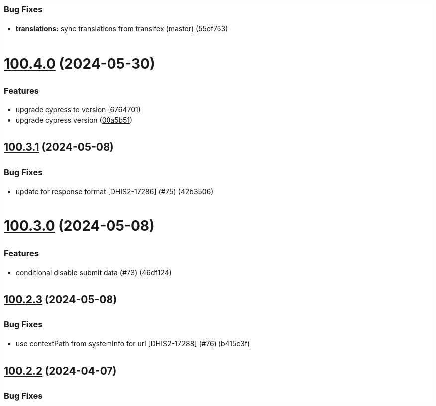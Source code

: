 
### Bug Fixes

* **translations:** sync translations from transifex (master) ([55ef763](https://github.com/dhis2/data-exchange-app/commit/55ef763a7585dbc39ea8eeb37d65b04790700993))

# [100.4.0](https://github.com/dhis2/data-exchange-app/compare/v100.3.1...v100.4.0) (2024-05-30)


### Features

* upgrade cypress to version ([6764701](https://github.com/dhis2/data-exchange-app/commit/67647016ff6af033321d9248b69bfe38c179e6a1))
* upgrade cypress version ([00a5b51](https://github.com/dhis2/data-exchange-app/commit/00a5b51adfe71398520fa43712823853b364ac8c))

## [100.3.1](https://github.com/dhis2/data-exchange-app/compare/v100.3.0...v100.3.1) (2024-05-08)


### Bug Fixes

* update for response format [DHIS2-17286] ([#75](https://github.com/dhis2/data-exchange-app/issues/75)) ([42b3506](https://github.com/dhis2/data-exchange-app/commit/42b350665970d4e466c870200ec146f799f57971))

# [100.3.0](https://github.com/dhis2/data-exchange-app/compare/v100.2.3...v100.3.0) (2024-05-08)


### Features

* conditional disable submit data ([#73](https://github.com/dhis2/data-exchange-app/issues/73)) ([46df124](https://github.com/dhis2/data-exchange-app/commit/46df124875add9940bc933a40c9a7fe37d7e96b7))

## [100.2.3](https://github.com/dhis2/data-exchange-app/compare/v100.2.2...v100.2.3) (2024-05-08)


### Bug Fixes

* use contextPath from systemInfo for url [DHIS2-17288] ([#76](https://github.com/dhis2/data-exchange-app/issues/76)) ([b415c3f](https://github.com/dhis2/data-exchange-app/commit/b415c3f70678389295870ac593af937e4c22d6bb))

## [100.2.2](https://github.com/dhis2/data-exchange-app/compare/v100.2.1...v100.2.2) (2024-04-07)


### Bug Fixes

